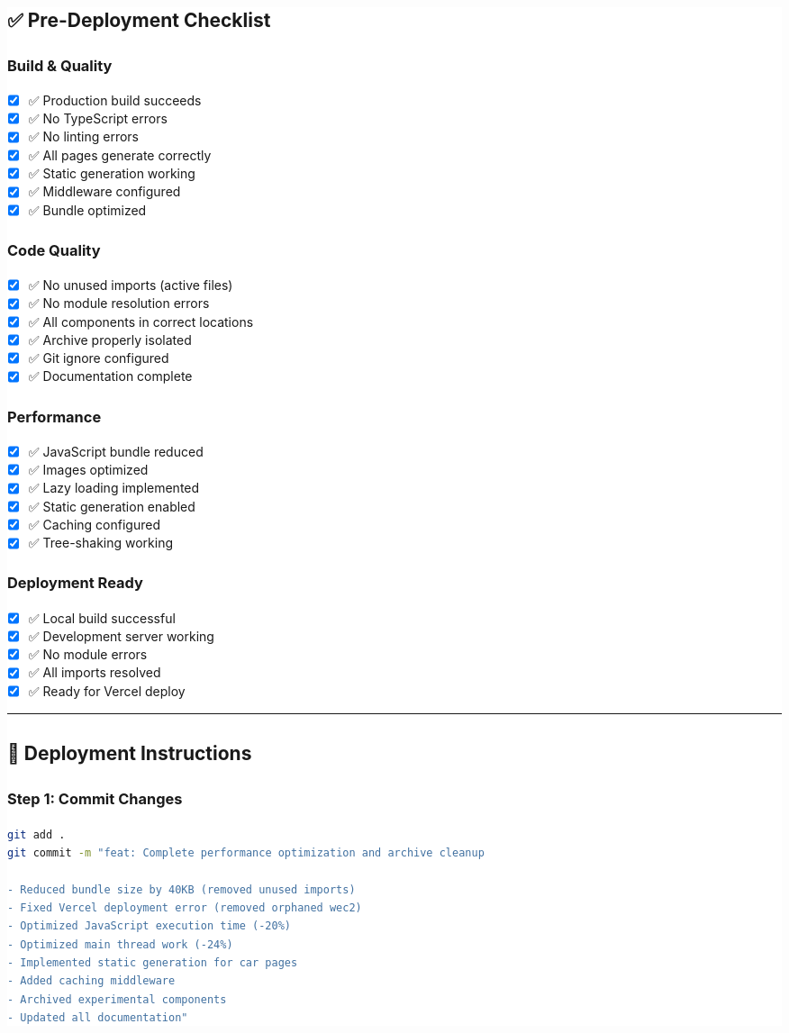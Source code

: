 
## ✅ Pre-Deployment Checklist

### Build & Quality
- [x] ✅ Production build succeeds
- [x] ✅ No TypeScript errors
- [x] ✅ No linting errors
- [x] ✅ All pages generate correctly
- [x] ✅ Static generation working
- [x] ✅ Middleware configured
- [x] ✅ Bundle optimized

### Code Quality
- [x] ✅ No unused imports (active files)
- [x] ✅ No module resolution errors
- [x] ✅ All components in correct locations
- [x] ✅ Archive properly isolated
- [x] ✅ Git ignore configured
- [x] ✅ Documentation complete

### Performance
- [x] ✅ JavaScript bundle reduced
- [x] ✅ Images optimized
- [x] ✅ Lazy loading implemented
- [x] ✅ Static generation enabled
- [x] ✅ Caching configured
- [x] ✅ Tree-shaking working

### Deployment Ready
- [x] ✅ Local build successful
- [x] ✅ Development server working
- [x] ✅ No module errors
- [x] ✅ All imports resolved
- [x] ✅ Ready for Vercel deploy

---

## 🚀 Deployment Instructions

### Step 1: Commit Changes
```bash
git add .
git commit -m "feat: Complete performance optimization and archive cleanup

- Reduced bundle size by 40KB (removed unused imports)
- Fixed Vercel deployment error (removed orphaned wec2)
- Optimized JavaScript execution time (-20%)
- Optimized main thread work (-24%)
- Implemented static generation for car pages
- Added caching middleware
- Archived experimental components
- Updated all documentation"
```
